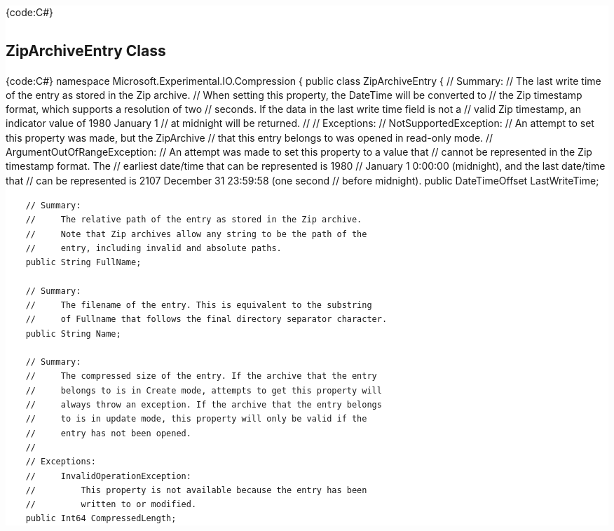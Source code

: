 {code:C#}

## ZipArchiveEntry Class

{code:C#}
namespace Microsoft.Experimental.IO.Compression
{
    public class ZipArchiveEntry
    {
        // Summary:
        //     The last write time of the entry as stored in the Zip archive.
        //     When setting this property, the DateTime will be converted to
        //     the Zip timestamp format, which supports a resolution of two
        //     seconds. If the data in the last write time field is not a
        //     valid Zip timestamp, an indicator value of 1980 January 1
        //     at midnight will be returned.
        //
        // Exceptions:
        //     NotSupportedException:
        //         An attempt to set this property was made, but the ZipArchive
        //         that this entry belongs to was opened in read-only mode.
        //     ArgumentOutOfRangeException:
        //         An attempt was made to set this property to a value that
        //         cannot be represented in the Zip timestamp format. The
        //         earliest date/time that can be represented is 1980
        //         January 1 0:00:00 (midnight), and the last date/time that
        //         can be represented is 2107 December 31 23:59:58 (one second
        //         before midnight).
        public DateTimeOffset LastWriteTime;

        // Summary:
        //     The relative path of the entry as stored in the Zip archive.
        //     Note that Zip archives allow any string to be the path of the
        //     entry, including invalid and absolute paths.
        public String FullName;

        // Summary:
        //     The filename of the entry. This is equivalent to the substring
        //     of Fullname that follows the final directory separator character.
        public String Name;

        // Summary:
        //     The compressed size of the entry. If the archive that the entry
        //     belongs to is in Create mode, attempts to get this property will
        //     always throw an exception. If the archive that the entry belongs
        //     to is in update mode, this property will only be valid if the
        //     entry has not been opened. 
        //
        // Exceptions:
        //     InvalidOperationException:
        //         This property is not available because the entry has been
        //         written to or modified.
        public Int64 CompressedLength;
